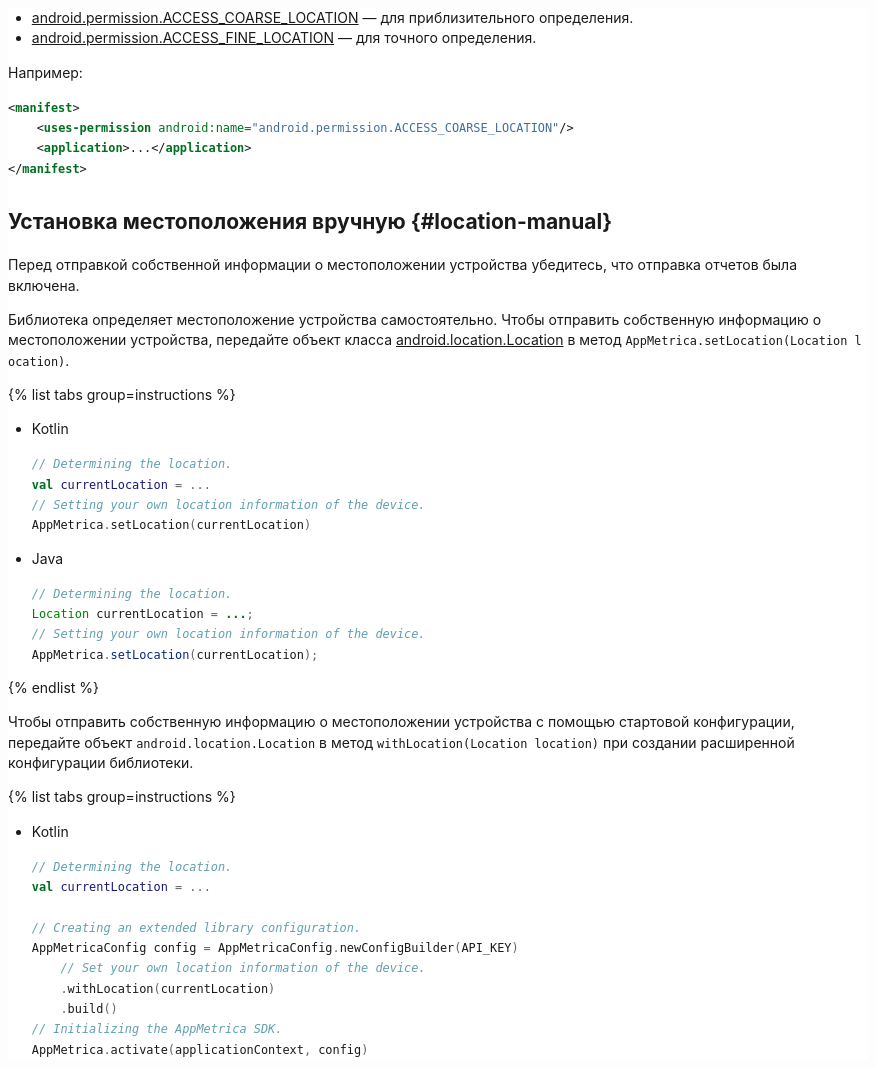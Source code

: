 - [android.permission.ACCESS_COARSE_LOCATION](https://developer.android.com/reference/android/Manifest.permission.html#ACCESS_COARSE_LOCATION) — для приблизительного определения.
- [android.permission.ACCESS_FINE_LOCATION](https://developer.android.com/reference/android/Manifest.permission.html#ACCESS_FINE_LOCATION) — для точного определения.

Например:

```xml translate=no
<manifest>
    <uses-permission android:name="android.permission.ACCESS_COARSE_LOCATION"/>
    <application>...</application>
</manifest>
```

## Установка местоположения вручную {#location-manual}

Перед отправкой собственной информации о местоположении устройства убедитесь, что отправка отчетов была включена.

Библиотека определяет местоположение устройства самостоятельно. Чтобы отправить собственную информацию о местоположении устройства, передайте объект класса [android.location.Location](https://developer.android.com/reference/android/location/Location) в метод `AppMetrica.setLocation(Location location)`.

{% list tabs group=instructions %}

- Kotlin

  ```kotlin translate=no
  // Determining the location.
  val currentLocation = ...
  // Setting your own location information of the device.
  AppMetrica.setLocation(currentLocation)
  ```

- Java

  ```java translate=no
  // Determining the location.
  Location currentLocation = ...;
  // Setting your own location information of the device.
  AppMetrica.setLocation(currentLocation);
  ```

{% endlist %}

Чтобы отправить собственную информацию о местоположении устройства с помощью стартовой конфигурации, передайте объект `android.location.Location` в метод `withLocation(Location location)` при создании расширенной конфигурации библиотеки.

{% list tabs group=instructions %}

- Kotlin

  ```kotlin translate=no
  // Determining the location.
  val currentLocation = ...

  // Creating an extended library configuration.
  AppMetricaConfig config = AppMetricaConfig.newConfigBuilder(API_KEY)
      // Set your own location information of the device.
      .withLocation(currentLocation)
      .build()
  // Initializing the AppMetrica SDK.
  AppMetrica.activate(applicationContext, config)
  ```
